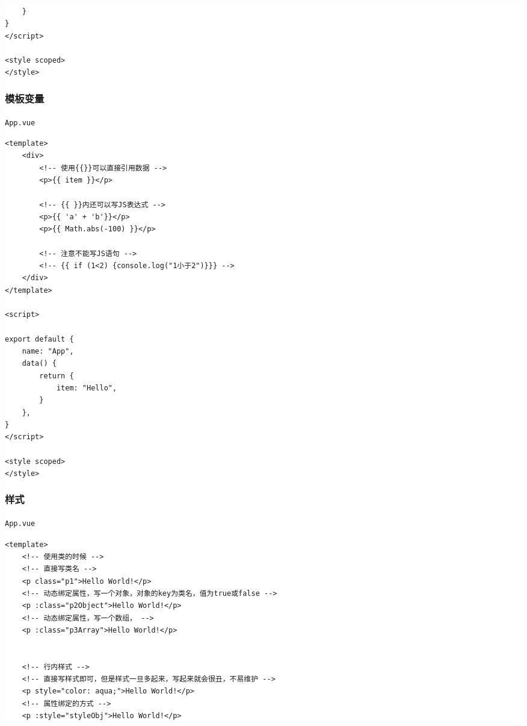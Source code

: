 ```vue
    }
}
</script>

<style scoped>
</style>
```



### 模板变量

`App.vue`

```vue
<template>
    <div>
        <!-- 使用{{}}可以直接引用数据 -->
        <p>{{ item }}</p>

        <!-- {{ }}内还可以写JS表达式 -->
        <p>{{ 'a' + 'b'}}</p>
        <p>{{ Math.abs(-100) }}</p>

        <!-- 注意不能写JS语句 -->
        <!-- {{ if (1<2) {console.log("1小于2")}}} -->
    </div>
</template>

<script>

export default {
    name: "App",
    data() {
        return {
            item: "Hello",
        }
    },
}
</script>

<style scoped>
</style>
```



### 样式

`App.vue`

```vue
<template>
    <!-- 使用类的时候 -->
    <!-- 直接写类名 -->
    <p class="p1">Hello World!</p>
    <!-- 动态绑定属性，写一个对象，对象的key为类名，值为true或false -->
    <p :class="p2Object">Hello World!</p>
    <!-- 动态绑定属性，写一个数组， -->
    <p :class="p3Array">Hello World!</p>


    <!-- 行内样式 -->
    <!-- 直接写样式即可，但是样式一旦多起来，写起来就会很丑，不易维护 -->
    <p style="color: aqua;">Hello World!</p>
    <!-- 属性绑定的方式 -->
    <p :style="styleObj">Hello World!</p>
```